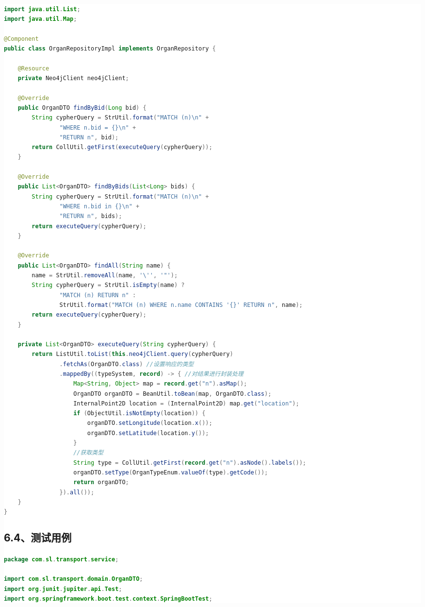 ```java
import java.util.List;
import java.util.Map;

@Component
public class OrganRepositoryImpl implements OrganRepository {

    @Resource
    private Neo4jClient neo4jClient;

    @Override
    public OrganDTO findByBid(Long bid) {
        String cypherQuery = StrUtil.format("MATCH (n)\n" +
                "WHERE n.bid = {}\n" +
                "RETURN n", bid);
        return CollUtil.getFirst(executeQuery(cypherQuery));
    }

    @Override
    public List<OrganDTO> findByBids(List<Long> bids) {
        String cypherQuery = StrUtil.format("MATCH (n)\n" +
                "WHERE n.bid in {}\n" +
                "RETURN n", bids);
        return executeQuery(cypherQuery);
    }

    @Override
    public List<OrganDTO> findAll(String name) {
        name = StrUtil.removeAll(name, '\'', '"');
        String cypherQuery = StrUtil.isEmpty(name) ?
                "MATCH (n) RETURN n" :
                StrUtil.format("MATCH (n) WHERE n.name CONTAINS '{}' RETURN n", name);
        return executeQuery(cypherQuery);
    }

    private List<OrganDTO> executeQuery(String cypherQuery) {
        return ListUtil.toList(this.neo4jClient.query(cypherQuery)
                .fetchAs(OrganDTO.class) //设置响应的类型
                .mappedBy((typeSystem, record) -> { //对结果进行封装处理
                    Map<String, Object> map = record.get("n").asMap();
                    OrganDTO organDTO = BeanUtil.toBean(map, OrganDTO.class);
                    InternalPoint2D location = (InternalPoint2D) map.get("location");
                    if (ObjectUtil.isNotEmpty(location)) {
                        organDTO.setLongitude(location.x());
                        organDTO.setLatitude(location.y());
                    }
                    //获取类型
                    String type = CollUtil.getFirst(record.get("n").asNode().labels());
                    organDTO.setType(OrganTypeEnum.valueOf(type).getCode());
                    return organDTO;
                }).all());
    }
}

```
## 6.4、测试用例
```java
package com.sl.transport.service;

import com.sl.transport.domain.OrganDTO;
import org.junit.jupiter.api.Test;
import org.springframework.boot.test.context.SpringBootTest;

```